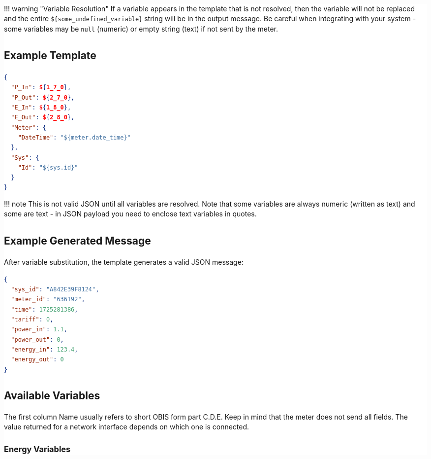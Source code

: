 !!! warning "Variable Resolution"
    If a variable appears in the template that is not resolved, then the variable will not be replaced and the entire `${some_undefined_variable}` string will be in the output message. Be careful when integrating with your system - some variables may be `null` (numeric) or empty string (text) if not sent by the meter.

## Example Template

```json
{
  "P_In": ${1_7_0},
  "P_Out": ${2_7_0},
  "E_In": ${1_8_0},
  "E_Out": ${2_8_0},
  "Meter": {
    "DateTime": "${meter.date_time}"
  },
  "Sys": {
    "Id": "${sys.id}"
  }
}
```

!!! note
    This is not valid JSON until all variables are resolved. Note that some variables are always numeric (written as text) and some are text - in JSON payload you need to enclose text variables in quotes.

## Example Generated Message

After variable substitution, the template generates a valid JSON message:

```json
{
  "sys_id": "A842E39F8124",
  "meter_id": "636192",
  "time": 1725281386,
  "tariff": 0,
  "power_in": 1.1,
  "power_out": 0,
  "energy_in": 123.4,
  "energy_out": 0
}
```

## Available Variables

The first column Name usually refers to short OBIS form part C.D.E. Keep in mind that the meter does not send all fields. The value returned for a network interface depends on which one is connected.

### Energy Variables
